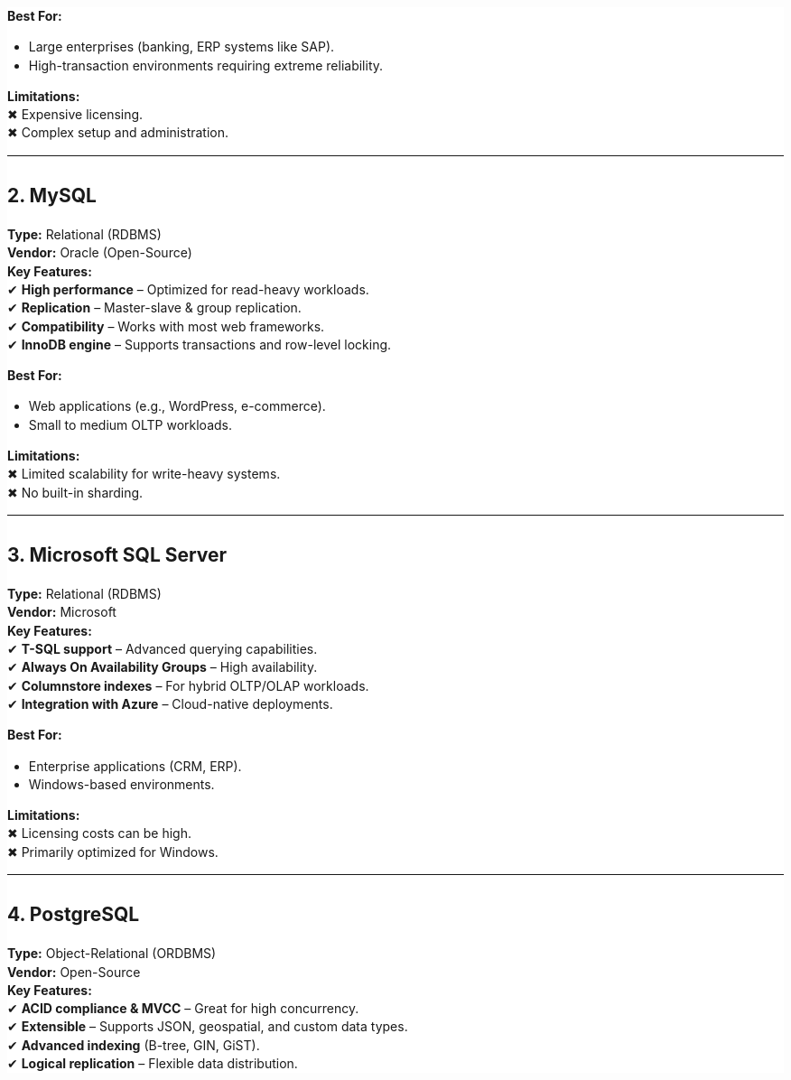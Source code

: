 **Best For:**  
- Large enterprises (banking, ERP systems like SAP).  
- High-transaction environments requiring extreme reliability.  

**Limitations:**  
✖ Expensive licensing.  
✖ Complex setup and administration.  

---

## **2. MySQL**
**Type:** Relational (RDBMS)  
**Vendor:** Oracle (Open-Source)  
**Key Features:**  
✔ **High performance** – Optimized for read-heavy workloads.  
✔ **Replication** – Master-slave & group replication.  
✔ **Compatibility** – Works with most web frameworks.  
✔ **InnoDB engine** – Supports transactions and row-level locking.  

**Best For:**  
- Web applications (e.g., WordPress, e-commerce).  
- Small to medium OLTP workloads.  

**Limitations:**  
✖ Limited scalability for write-heavy systems.  
✖ No built-in sharding.  

---

## **3. Microsoft SQL Server**
**Type:** Relational (RDBMS)  
**Vendor:** Microsoft  
**Key Features:**  
✔ **T-SQL support** – Advanced querying capabilities.  
✔ **Always On Availability Groups** – High availability.  
✔ **Columnstore indexes** – For hybrid OLTP/OLAP workloads.  
✔ **Integration with Azure** – Cloud-native deployments.  

**Best For:**  
- Enterprise applications (CRM, ERP).  
- Windows-based environments.  

**Limitations:**  
✖ Licensing costs can be high.  
✖ Primarily optimized for Windows.  

---

## **4. PostgreSQL**
**Type:** Object-Relational (ORDBMS)  
**Vendor:** Open-Source  
**Key Features:**  
✔ **ACID compliance & MVCC** – Great for high concurrency.  
✔ **Extensible** – Supports JSON, geospatial, and custom data types.  
✔ **Advanced indexing** (B-tree, GIN, GiST).  
✔ **Logical replication** – Flexible data distribution.  
